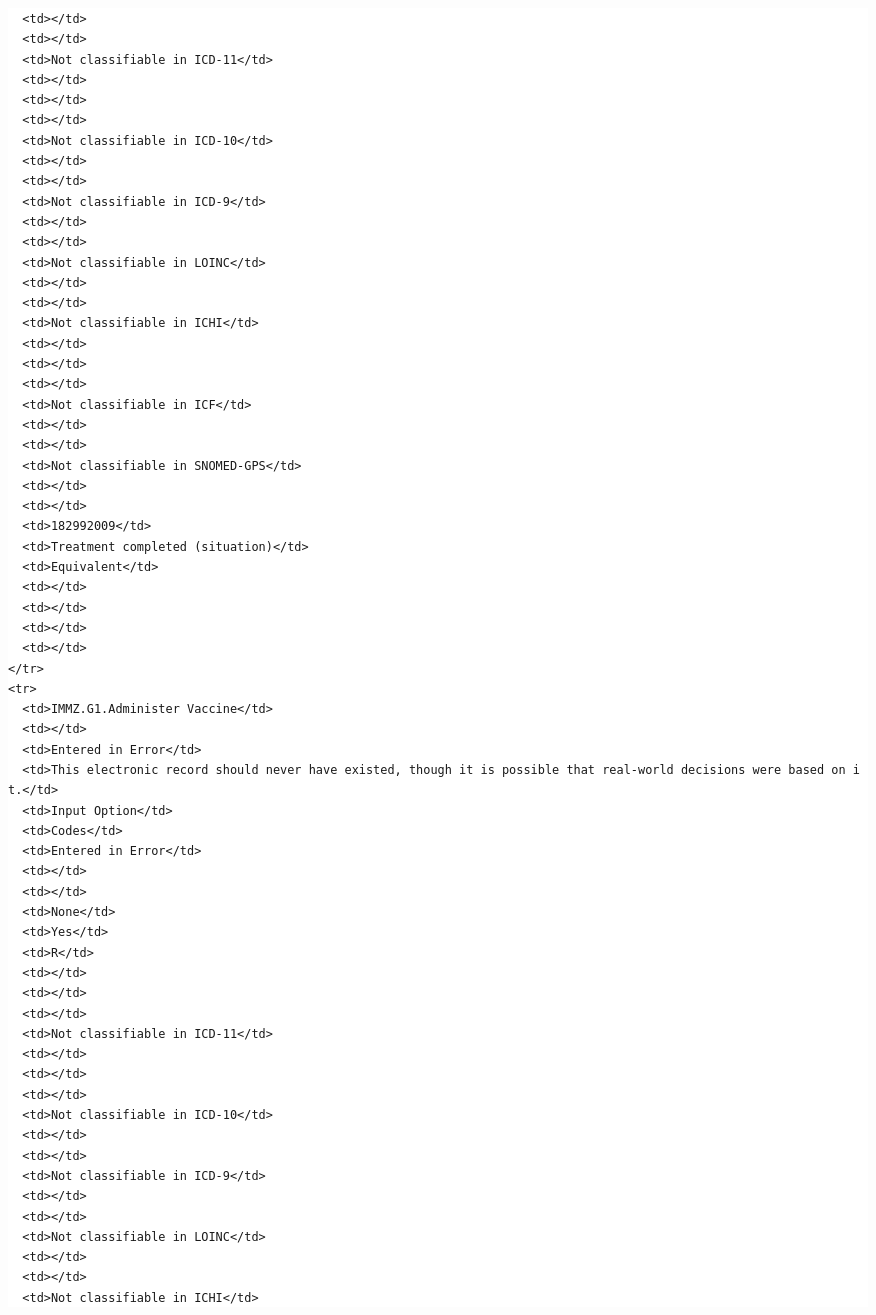       <td></td>
      <td></td>
      <td>Not classifiable in ICD-11</td>
      <td></td>
      <td></td>
      <td></td>
      <td>Not classifiable in ICD-10</td>
      <td></td>
      <td></td>
      <td>Not classifiable in ICD-9</td>
      <td></td>
      <td></td>
      <td>Not classifiable in LOINC</td>
      <td></td>
      <td></td>
      <td>Not classifiable in ICHI</td>
      <td></td>
      <td></td>
      <td></td>
      <td>Not classifiable in ICF</td>
      <td></td>
      <td></td>
      <td>Not classifiable in SNOMED-GPS</td>
      <td></td>
      <td></td>
      <td>182992009</td>
      <td>Treatment completed (situation)</td>
      <td>Equivalent</td>
      <td></td>
      <td></td>
      <td></td>
      <td></td>
    </tr>
    <tr>
      <td>IMMZ.G1.Administer Vaccine</td>
      <td></td>
      <td>Entered in Error</td>
      <td>This electronic record should never have existed, though it is possible that real-world decisions were based on it.</td>
      <td>Input Option</td>
      <td>Codes</td>
      <td>Entered in Error</td>
      <td></td>
      <td></td>
      <td>None</td>
      <td>Yes</td>
      <td>R</td>
      <td></td>
      <td></td>
      <td></td>
      <td>Not classifiable in ICD-11</td>
      <td></td>
      <td></td>
      <td></td>
      <td>Not classifiable in ICD-10</td>
      <td></td>
      <td></td>
      <td>Not classifiable in ICD-9</td>
      <td></td>
      <td></td>
      <td>Not classifiable in LOINC</td>
      <td></td>
      <td></td>
      <td>Not classifiable in ICHI</td>
